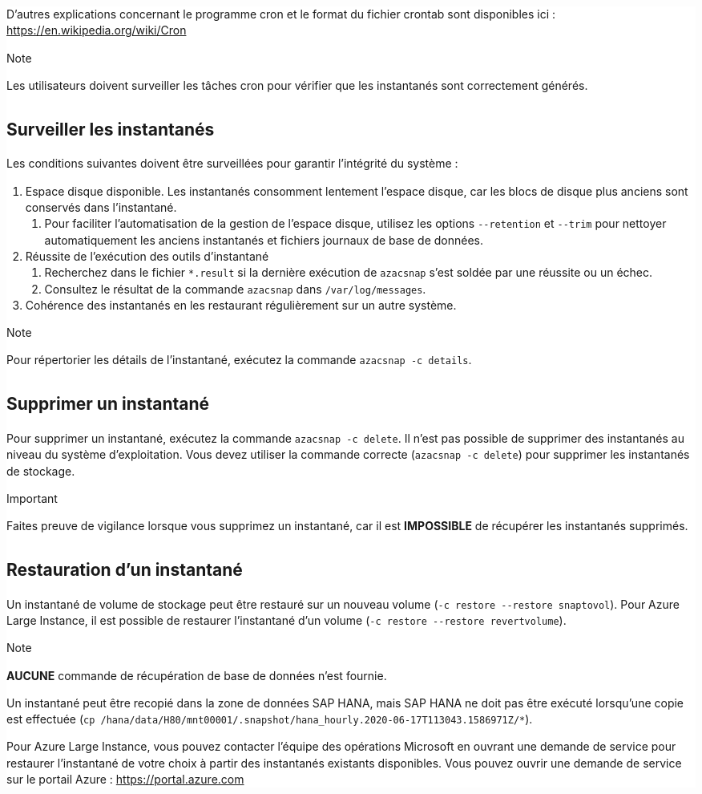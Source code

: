 D’autres explications concernant le programme cron et le format du fichier crontab sont disponibles ici : <https://en.wikipedia.org/wiki/Cron>

> [!NOTE]
> Les utilisateurs doivent surveiller les tâches cron pour vérifier que les instantanés sont correctement générés.

## <a name="monitor-the-snapshots"></a>Surveiller les instantanés

Les conditions suivantes doivent être surveillées pour garantir l’intégrité du système :

1. Espace disque disponible. Les instantanés consomment lentement l’espace disque, car les blocs de disque plus anciens sont conservés dans l’instantané.
    1. Pour faciliter l’automatisation de la gestion de l’espace disque, utilisez les options `--retention` et `--trim` pour nettoyer automatiquement les anciens instantanés et fichiers journaux de base de données.
1. Réussite de l’exécution des outils d’instantané
    1. Recherchez dans le fichier `*.result` si la dernière exécution de `azacsnap` s’est soldée par une réussite ou un échec.
    1. Consultez le résultat de la commande `azacsnap` dans `/var/log/messages`.
1. Cohérence des instantanés en les restaurant régulièrement sur un autre système.

> [!NOTE]
> Pour répertorier les détails de l’instantané, exécutez la commande `azacsnap -c details`.

## <a name="delete-a-snapshot"></a>Supprimer un instantané

Pour supprimer un instantané, exécutez la commande `azacsnap -c delete`. Il n’est pas possible de supprimer des instantanés au niveau du système d’exploitation. Vous devez utiliser la commande correcte (`azacsnap -c delete`) pour supprimer les instantanés de stockage.

> [!IMPORTANT]
> Faites preuve de vigilance lorsque vous supprimez un instantané, car il est **IMPOSSIBLE** de récupérer les instantanés supprimés.

## <a name="restore-a-snapshot"></a>Restauration d’un instantané

Un instantané de volume de stockage peut être restauré sur un nouveau volume (`-c restore --restore snaptovol`).  Pour Azure Large Instance, il est possible de restaurer l’instantané d’un volume (`-c restore --restore revertvolume`).

> [!NOTE]
> **AUCUNE** commande de récupération de base de données n’est fournie.

Un instantané peut être recopié dans la zone de données SAP HANA, mais SAP HANA ne doit pas être exécuté lorsqu’une copie est effectuée (`cp /hana/data/H80/mnt00001/.snapshot/hana_hourly.2020-06-17T113043.1586971Z/*`).

Pour Azure Large Instance, vous pouvez contacter l’équipe des opérations Microsoft en ouvrant une demande de service pour restaurer l’instantané de votre choix à partir des instantanés existants disponibles. Vous pouvez ouvrir une demande de service sur le portail Azure : <https://portal.azure.com>

